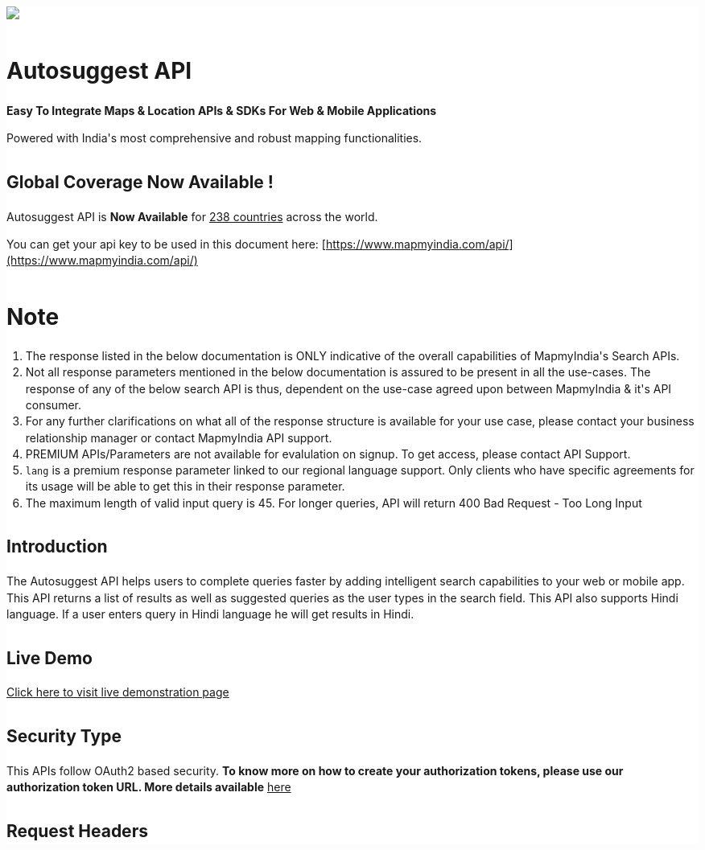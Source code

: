 ﻿[<img src="https://www.mapmyindia.com/api/img/mapmyindia-api.png" height="40"/> </p>](https://www.mapmyindia.com/api)
# Autosuggest API

**Easy To Integrate Maps & Location APIs & SDKs For Web & Mobile Applications**

Powered with India's most comprehensive and robust mapping functionalities.
## Global Coverage Now Available !

Autosuggest API is **Now Available**  for [238 countries](https://github.com/MapmyIndia/mapmyindia-rest-api/blob/master/docs/countryISO.md) across the world.

You can get your api key to be used in this document here: [https://www.mapmyindia.com/api/](https://www.mapmyindia.com/api/)

# Note 
1. The response listed in the below documentation is ONLY indicative of the overall capabilities of MapmyIndia's Search APIs.
2. Not all response parameters mentioned in the below documentation is assured to be present in all the use-cases. The response of any of the below search API is thus, dependent on the use-case agreed upon between MapmyIndia & it's API consumer.
3. For any further clarifications on what all of the response structure is available for your use case, please contact your business relationship manager or contact MapmyIndia API support.
4. PREMIUM APIs/Parameters are not available for evalulation on signup. To get access, please contact API Support.
5. `lang` is a premium response parameter linked to our regional language support. Only clients who have specific agreements for its usage will be able to get this in their response parameter.
6. The maximum length of valid input query is 45. For longer queries, API will return 400 Bad Request - Too Long Input

## Introduction
The Autosuggest API helps users to complete queries faster by adding intelligent search capabilities to your web or mobile app. This API returns a list of results as well as suggested queries as the user types in the search field. This API also supports Hindi language. If a user enters query in Hindi language he will get results in Hindi.

## Live Demo

[Click here to visit live demonstration page](https://www.mapmyindia.com/api/advanced-maps/doc/sample/mapmyindia-maps-auto-suggest-api-example.php)

## Security Type
This APIs follow OAuth2 based security. **To know more on how to create your authorization tokens, please use our authorization token URL. More details available**  [here](https://www.mapmyindia.com/api/advanced-maps/doc/authentication-api.php)

## Request Headers
